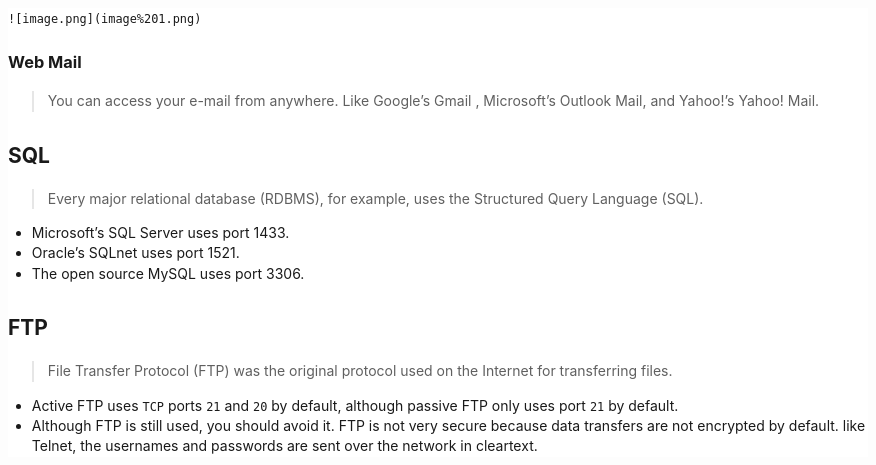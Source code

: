     ![image.png](image%201.png)
    

### Web Mail

> You can access your e-mail from anywhere. Like Google’s Gmail , Microsoft’s Outlook Mail, and Yahoo!’s Yahoo! Mail.
> 

## SQL

> Every major relational database (RDBMS), for example, uses the Structured Query Language (SQL).
> 
- Microsoft’s SQL Server uses port 1433.
- Oracle’s SQLnet uses port 1521.
- The open source MySQL uses port 3306.

## FTP

> File Transfer Protocol (FTP) was the original protocol used on the Internet for transferring files.
> 
- Active FTP uses `TCP` ports `21` and `20` by default, although passive FTP only uses port `21` by default.
- Although FTP is still used, you should avoid it. FTP is not very secure because data transfers are not encrypted by default. like Telnet, the usernames and passwords are sent over the network in cleartext.
